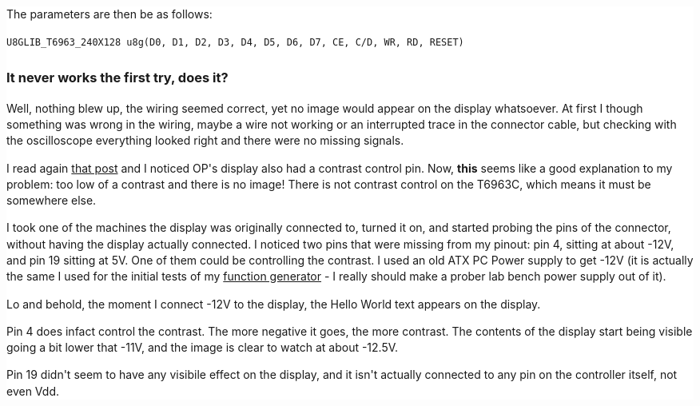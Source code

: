  The parameters are then be as follows: 

    U8GLIB_T6963_240X128 u8g(D0, D1, D2, D3, D4, D5, D6, D7, CE, C/D, WR, RD, RESET)

###  It never works the first try, does it?

Well, nothing blew up, the wiring seemed correct, yet no image would appear on the display
whatsoever. At first I though something was wrong in the wiring, maybe a wire not working or an
interrupted trace in the connector cable, but checking with the oscilloscope everything looked
right and there were no missing signals.

I read again <a
href="https://forum.arduino.cc/t/hookup-guide-240x128-graphic-lcd-module-display-t6963-erm240128syg-2/235594">that
post</a> and I noticed OP's display also had a contrast control pin. Now, **this** seems like a good
explanation to my problem: too low of a contrast and there is no image! There is not contrast
control on the T6963C, which means it must be somewhere else.

I took one of the machines the display was originally connected to, turned it on, and started
probing the pins of the connector, without having the display actually connected. I noticed two pins
that were missing from my pinout: pin 4, sitting at about -12V, and pin 19 sitting at 5V. One of
them could be controlling the contrast. I used an old ATX PC Power supply to get -12V (it is
actually the same I used for the initial tests of my [function generator](!/projects/function-gen-fix.md) -
I really should make a prober lab bench power supply out of it).

Lo and behold, the moment I connect -12V to the display, the Hello World text appears on the display.

Pin 4 does infact control the contrast. The more negative it goes, the more contrast. The
contents of the display start being visible going a bit lower that -11V, and the image is clear to watch at
about -12.5V.

Pin 19 didn't seem to have any visibile effect on the display, and it isn't actually connected to
any pin on the controller itself, not even Vdd.
